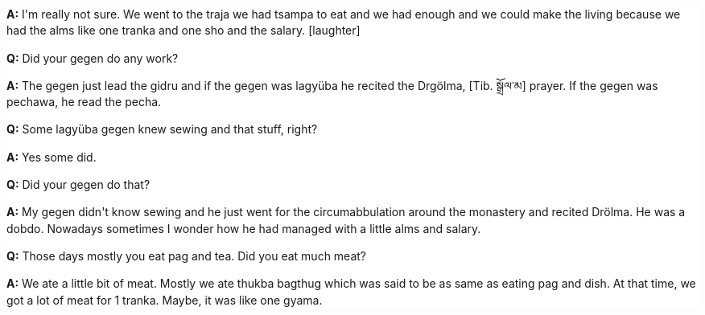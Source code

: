 **A:**  I'm really not sure. We went to the <span class="tooltip" data-text="[tib. གྲྭ་ཇ] The prayer session sponsored by the tratsang (college) at which tea was served to its monks who attended.">traja</span> we had <span class="tooltip" data-text="[tib. རྩམ་པ] The traditional Tibetan staple food that consists of grain that is roasted (popped), usually in sand, and then ground into a flour.">tsampa</span> to eat and we had enough and we could make the living because we had the alms like one <span class="tooltip" data-text="[tib. ཏམ་ཀ] A unit in the traditional Tibetan currency system that was equal to 4 sang.">tranka</span> and one <span class="tooltip" data-text="[tib. ཞོ] A unit in the traditional Tibetan currency system. 10 sho equaled to 1 sang and 10 karma equaled one sho.">sho</span> and the salary. [laughter]   

**Q:**  Did your <span class="tooltip" data-text="[tib. དགེ་རྒན] 1. Teacher in a school. 2. In monastic settings it also refers to an adult monk who acted as a guardian to a younger monk. In such cases, the younger monk typically lived in the gegen&#x27;s apartment (shag). In monasteries, however, it could also mean a real teacher, or the monk who served as the guarantor for a new monk.">gegen</span> do any work?   

**A:**  The <span class="tooltip" data-text="[tib. དགེ་རྒན] 1. Teacher in a school. 2. In monastic settings it also refers to an adult monk who acted as a guardian to a younger monk. In such cases, the younger monk typically lived in the gegen&#x27;s apartment (shag). In monasteries, however, it could also mean a real teacher, or the monk who served as the guarantor for a new monk.">gegen</span> just lead the <span class="tooltip" data-text="[tib. དགེ་ཕྲུག] 1. Student. 2. Disciple. 3. Commonly the name for monks living with a gegen or teacher. These are more like wards than real disciples.">gidru</span> and if the gegen was <span class="tooltip" data-text="[tib. བླ་རྒྱུད་པ] A term for the common monks in a monastery (in contrast to the scholar monks who were actively studying the Buddhist doctrine).">lagyüba</span> he recited the Drgölma, [Tib. སྒྲོལ་མ] prayer. If the gegen was <span class="tooltip" data-text="[tib. དཔེ་ཆ་བ] A monk studying the monastic philosophical curriculum. A scholar monk.">pechawa</span>, he read the pecha.   

**Q:**  Some <span class="tooltip" data-text="[tib. བླ་རྒྱུད་པ] A term for the common monks in a monastery (in contrast to the scholar monks who were actively studying the Buddhist doctrine).">lagyüba</span> gegen knew sewing and that stuff, right?   

**A:**  Yes some did.   

**Q:**  Did your <span class="tooltip" data-text="[tib. དགེ་རྒན] 1. Teacher in a school. 2. In monastic settings it also refers to an adult monk who acted as a guardian to a younger monk. In such cases, the younger monk typically lived in the gegen&#x27;s apartment (shag). In monasteries, however, it could also mean a real teacher, or the monk who served as the guarantor for a new monk.">gegen</span> do that?   

**A:**  My <span class="tooltip" data-text="[tib. དགེ་རྒན] 1. Teacher in a school. 2. In monastic settings it also refers to an adult monk who acted as a guardian to a younger monk. In such cases, the younger monk typically lived in the gegen&#x27;s apartment (shag). In monasteries, however, it could also mean a real teacher, or the monk who served as the guarantor for a new monk.">gegen</span> didn't know sewing and he just went for the circumabbulation around the monastery and recited Drölma. He was a dobdo. Nowadays sometimes I wonder how he had managed with a little alms and salary.   

**Q:**  Those days mostly you eat <span class="tooltip" data-text="[tib. སྤགས] A staple Tibetan dish of tsampa mixed with tea and kneaded into balls of dough-like consistency.">pag</span> and tea. Did you eat much meat?   

**A:**  We ate a little bit of meat. Mostly we ate thukba <span class="tooltip" data-text="[tib. བག་ཐུག] A soup that contains a mixture of tiny dough (flour) balls the size of a fingernail (and if available, cheese, meat, and radishes).">bagthug</span> which was said to be as same as eating <span class="tooltip" data-text="[tib. སྤགས] A staple Tibetan dish of tsampa mixed with tea and kneaded into balls of dough-like consistency.">pag</span> and dish. At that time, we got a lot of meat for 1 tranka. Maybe, it was like one gyama.   
